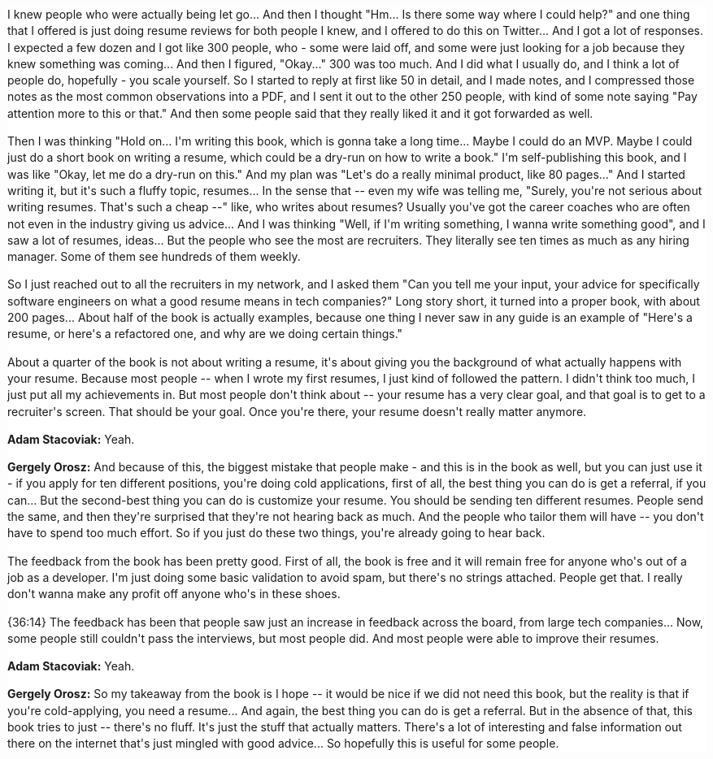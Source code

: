 I knew people who were actually being let go... And then I thought "Hm... Is there some way where I could help?" and one thing that I offered is just doing resume reviews for both people I knew, and I offered to do this on Twitter... And I got a lot of responses. I expected a few dozen and I got like 300 people, who - some were laid off, and some were just looking for a job because they knew something was coming... And then I figured, "Okay..." 300 was too much. And I did what I usually do, and I think a lot of people do, hopefully - you scale yourself. So I started to reply at first like 50 in detail, and I made notes, and I compressed those notes as the most common observations into a PDF, and I sent it out to the other 250 people, with kind of some note saying "Pay attention more to this or that." And then some people said that they really liked it and it got forwarded as well.

Then I was thinking "Hold on... I'm writing this book, which is gonna take a long time... Maybe I could do an MVP. Maybe I could just do a short book on writing a resume, which could be a dry-run on how to write a book." I'm self-publishing this book, and I was like "Okay, let me do a dry-run on this." And my plan was "Let's do a really minimal product, like 80 pages..." And I started writing it, but it's such a fluffy topic, resumes... In the sense that -- even my wife was telling me, "Surely, you're not serious about writing resumes. That's such a cheap --" like, who writes about resumes? Usually you've got the career coaches who are often not even in the industry giving us advice... And I was thinking "Well, if I'm writing something, I wanna write something good", and I saw a lot of resumes, ideas... But the people who see the most are recruiters. They literally see ten times as much as any hiring manager. Some of them see hundreds of them weekly.

So I just reached out to all the recruiters in my network, and I asked them "Can you tell me your input, your advice for specifically software engineers on what a good resume means in tech companies?" Long story short, it turned into a proper book, with about 200 pages... About half of the book is actually examples, because one thing I never saw in any guide is an example of "Here's a resume, or here's a refactored one, and why are we doing certain things."

About a quarter of the book is not about writing a resume, it's about giving you the background of what actually happens with your resume. Because most people -- when I wrote my first resumes, I just kind of followed the pattern. I didn't think too much, I just put all my achievements in. But most people don't think about -- your resume has a very clear goal, and that goal is to get to a recruiter's screen. That should be your goal. Once you're there, your resume doesn't really matter anymore.

**Adam Stacoviak:** Yeah.

**Gergely Orosz:** And because of this, the biggest mistake that people make - and this is in the book as well, but you can just use it - if you apply for ten different positions, you're doing cold applications, first of all, the best thing you can do is get a referral, if you can... But the second-best thing you can do is customize your resume. You should be sending ten different resumes. People send the same, and then they're surprised that they're not hearing back as much. And the people who tailor them will have -- you don't have to spend too much effort. So if you just do these two things, you're already going to hear back.

The feedback from the book has been pretty good. First of all, the book is free and it will remain free for anyone who's out of a job as a developer. I'm just doing some basic validation to avoid spam, but there's no strings attached. People get that. I really don't wanna make any profit off anyone who's in these shoes.

\{36:14\} The feedback has been that people saw just an increase in feedback across the board, from large tech companies... Now, some people still couldn't pass the interviews, but most people did. And most people were able to improve their resumes.

**Adam Stacoviak:** Yeah.

**Gergely Orosz:** So my takeaway from the book is I hope -- it would be nice if we did not need this book, but the reality is that if you're cold-applying, you need a resume... And again, the best thing you can do is get a referral. But in the absence of that, this book tries to just -- there's no fluff. It's just the stuff that actually matters. There's a lot of interesting and false information out there on the internet that's just mingled with good advice... So hopefully this is useful for some people.
